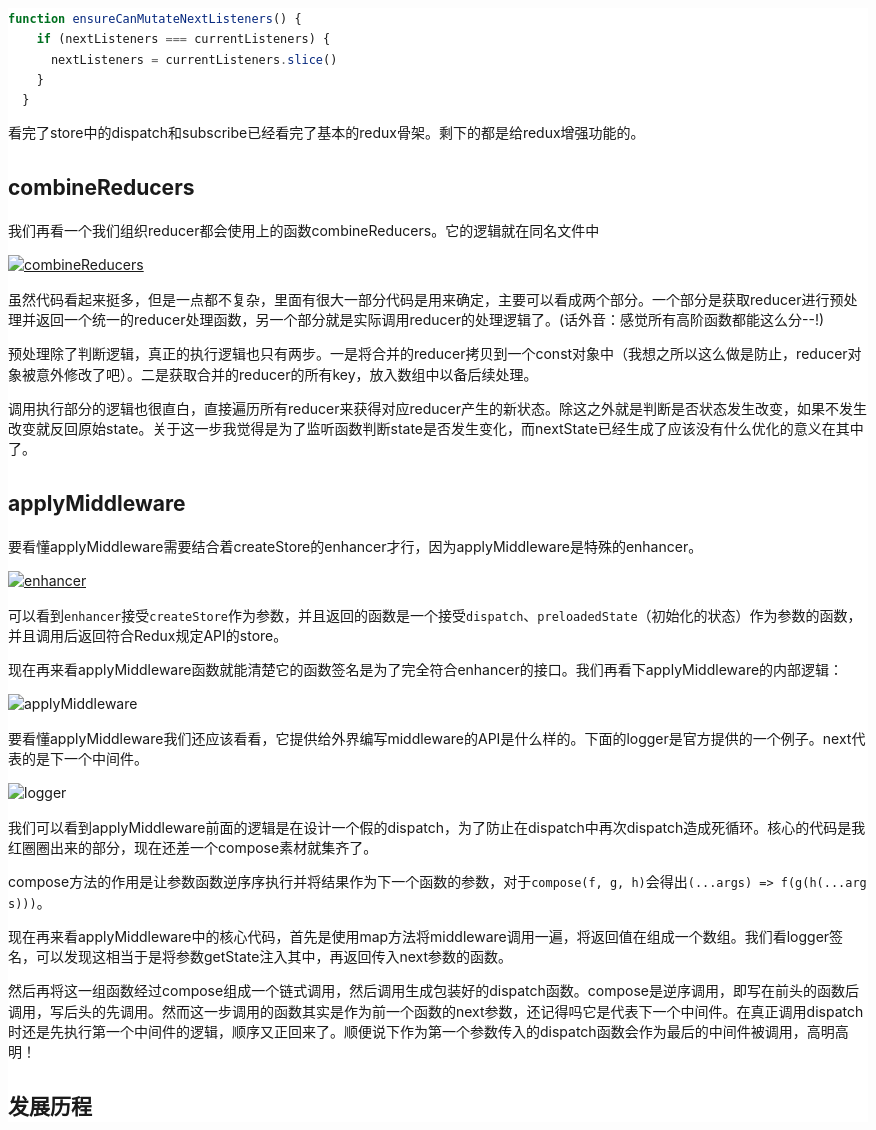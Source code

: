 ```js
function ensureCanMutateNextListeners() {
    if (nextListeners === currentListeners) {
      nextListeners = currentListeners.slice()
    }
  }
```

看完了store中的dispatch和subscribe已经看完了基本的redux骨架。剩下的都是给redux增强功能的。

## combineReducers

我们再看一个我们组织reducer都会使用上的函数combineReducers。它的逻辑就在同名文件中

[![combineReducers](combineReducers.png)](https://github.com/reduxjs/redux/blob/v4.0.1/src/combineReducers.js#L115-L177)

虽然代码看起来挺多，但是一点都不复杂，里面有很大一部分代码是用来确定，主要可以看成两个部分。一个部分是获取reducer进行预处理并返回一个统一的reducer处理函数，另一个部分就是实际调用reducer的处理逻辑了。(话外音：感觉所有高阶函数都能这么分--!)

预处理除了判断逻辑，真正的执行逻辑也只有两步。一是将合并的reducer拷贝到一个const对象中（我想之所以这么做是防止，reducer对象被意外修改了吧）。二是获取合并的reducer的所有key，放入数组中以备后续处理。

调用执行部分的逻辑也很直白，直接遍历所有reducer来获得对应reducer产生的新状态。除这之外就是判断是否状态发生改变，如果不发生改变就反回原始state。关于这一步我觉得是为了监听函数判断state是否发生变化，而nextState已经生成了应该没有什么优化的意义在其中了。

## applyMiddleware
要看懂applyMiddleware需要结合着createStore的enhancer才行，因为applyMiddleware是特殊的enhancer。

[![enhancer](enhancer.png)](https://github.com/reduxjs/redux/blob/v4.0.1/src/createStore.js#L48-L53)

可以看到`enhancer`接受`createStore`作为参数，并且返回的函数是一个接受`dispatch`、`preloadedState`（初始化的状态）作为参数的函数，并且调用后返回符合Redux规定API的store。

现在再来看applyMiddleware函数就能清楚它的函数签名是为了完全符合enhancer的接口。我们再看下applyMiddleware的内部逻辑：

![applyMiddleware](applyMiddleware.png)

要看懂applyMiddleware我们还应该看看，它提供给外界编写middleware的API是什么样的。下面的logger是官方提供的一个例子。next代表的是下一个中间件。

![logger](logger.png)

我们可以看到applyMiddleware前面的逻辑是在设计一个假的dispatch，为了防止在dispatch中再次dispatch造成死循环。核心的代码是我红圈圈出来的部分，现在还差一个compose素材就集齐了。

compose方法的作用是让参数函数逆序序执行并将结果作为下一个函数的参数，对于`compose(f, g, h)`会得出`(...args) => f(g(h(...args)))`。

现在再来看applyMiddleware中的核心代码，首先是使用map方法将middleware调用一遍，将返回值在组成一个数组。我们看logger签名，可以发现这相当于是将参数getState注入其中，再返回传入next参数的函数。

然后再将这一组函数经过compose组成一个链式调用，然后调用生成包装好的dispatch函数。compose是逆序调用，即写在前头的函数后调用，写后头的先调用。然而这一步调用的函数其实是作为前一个函数的next参数，还记得吗它是代表下一个中间件。在真正调用dispatch时还是先执行第一个中间件的逻辑，顺序又正回来了。顺便说下作为第一个参数传入的dispatch函数会作为最后的中间件被调用，高明高明！

## 发展历程
